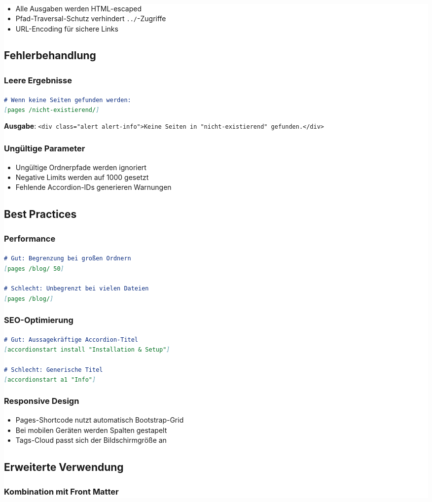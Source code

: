 - Alle Ausgaben werden HTML-escaped
- Pfad-Traversal-Schutz verhindert `../`-Zugriffe
- URL-Encoding für sichere Links

## Fehlerbehandlung

### Leere Ergebnisse

```markdown
# Wenn keine Seiten gefunden werden:
[pages /nicht-existierend/]
```
**Ausgabe**: `<div class="alert alert-info">Keine Seiten in "nicht-existierend" gefunden.</div>`

### Ungültige Parameter

- Ungültige Ordnerpfade werden ignoriert
- Negative Limits werden auf 1000 gesetzt
- Fehlende Accordion-IDs generieren Warnungen

## Best Practices

### Performance

```markdown
# Gut: Begrenzung bei großen Ordnern
[pages /blog/ 50]

# Schlecht: Unbegrenzt bei vielen Dateien
[pages /blog/]
```

### SEO-Optimierung

```markdown
# Gut: Aussagekräftige Accordion-Titel
[accordionstart install "Installation & Setup"]

# Schlecht: Generische Titel
[accordionstart a1 "Info"]
```

### Responsive Design

- Pages-Shortcode nutzt automatisch Bootstrap-Grid
- Bei mobilen Geräten werden Spalten gestapelt
- Tags-Cloud passt sich der Bildschirmgröße an

## Erweiterte Verwendung

### Kombination mit Front Matter
